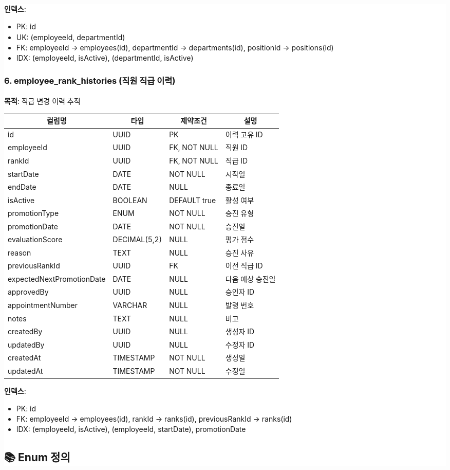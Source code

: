 **인덱스**:

-   PK: id
-   UK: (employeeId, departmentId)
-   FK: employeeId → employees(id), departmentId → departments(id), positionId → positions(id)
-   IDX: (employeeId, isActive), (departmentId, isActive)

### 6. employee_rank_histories (직원 직급 이력)

**목적**: 직급 변경 이력 추적

| 컬럼명                    | 타입         | 제약조건     | 설명             |
| ------------------------- | ------------ | ------------ | ---------------- |
| id                        | UUID         | PK           | 이력 고유 ID     |
| employeeId                | UUID         | FK, NOT NULL | 직원 ID          |
| rankId                    | UUID         | FK, NOT NULL | 직급 ID          |
| startDate                 | DATE         | NOT NULL     | 시작일           |
| endDate                   | DATE         | NULL         | 종료일           |
| isActive                  | BOOLEAN      | DEFAULT true | 활성 여부        |
| promotionType             | ENUM         | NOT NULL     | 승진 유형        |
| promotionDate             | DATE         | NOT NULL     | 승진일           |
| evaluationScore           | DECIMAL(5,2) | NULL         | 평가 점수        |
| reason                    | TEXT         | NULL         | 승진 사유        |
| previousRankId            | UUID         | FK           | 이전 직급 ID     |
| expectedNextPromotionDate | DATE         | NULL         | 다음 예상 승진일 |
| approvedBy                | UUID         | NULL         | 승인자 ID        |
| appointmentNumber         | VARCHAR      | NULL         | 발령 번호        |
| notes                     | TEXT         | NULL         | 비고             |
| createdBy                 | UUID         | NULL         | 생성자 ID        |
| updatedBy                 | UUID         | NULL         | 수정자 ID        |
| createdAt                 | TIMESTAMP    | NOT NULL     | 생성일           |
| updatedAt                 | TIMESTAMP    | NOT NULL     | 수정일           |

**인덱스**:

-   PK: id
-   FK: employeeId → employees(id), rankId → ranks(id), previousRankId → ranks(id)
-   IDX: (employeeId, isActive), (employeeId, startDate), promotionDate

## 📚 Enum 정의
